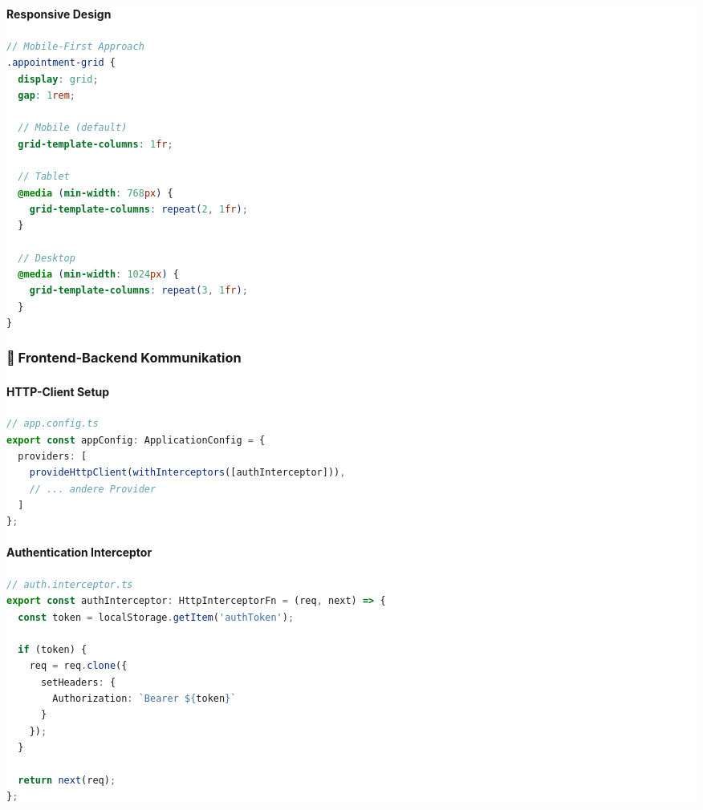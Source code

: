 #### **Responsive Design**
```scss
// Mobile-First Approach
.appointment-grid {
  display: grid;
  gap: 1rem;
  
  // Mobile (default)
  grid-template-columns: 1fr;
  
  // Tablet
  @media (min-width: 768px) {
    grid-template-columns: repeat(2, 1fr);
  }
  
  // Desktop
  @media (min-width: 1024px) {
    grid-template-columns: repeat(3, 1fr);
  }
}
```

### **🔄 Frontend-Backend Kommunikation**

#### **HTTP-Client Setup**
```typescript
// app.config.ts
export const appConfig: ApplicationConfig = {
  providers: [
    provideHttpClient(withInterceptors([authInterceptor])),
    // ... andere Provider
  ]
};
```

#### **Authentication Interceptor**
```typescript
// auth.interceptor.ts
export const authInterceptor: HttpInterceptorFn = (req, next) => {
  const token = localStorage.getItem('authToken');
  
  if (token) {
    req = req.clone({
      setHeaders: {
        Authorization: `Bearer ${token}`
      }
    });
  }
  
  return next(req);
};
```
